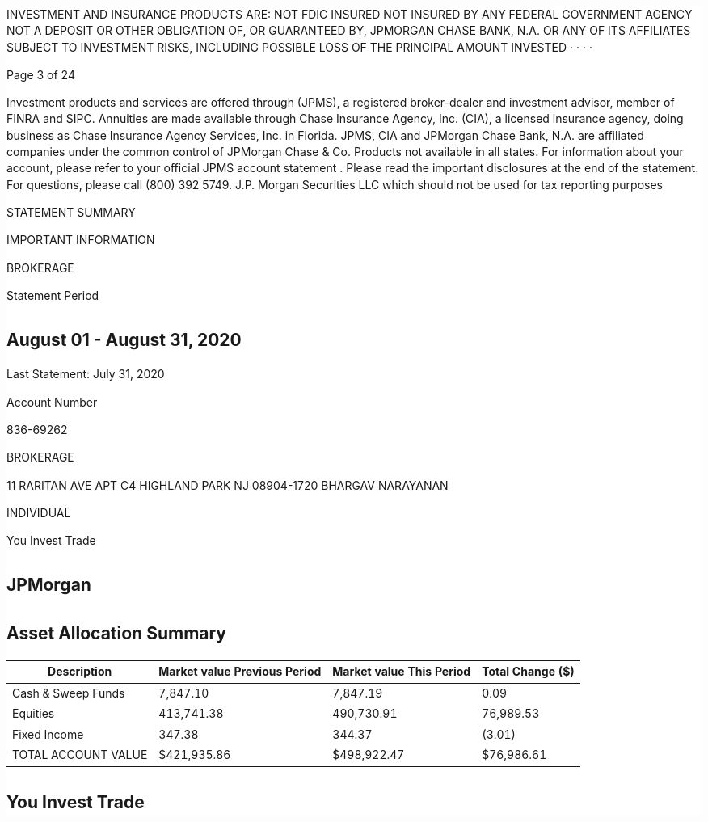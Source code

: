 INVESTMENT AND INSURANCE PRODUCTS ARE:   NOT FDIC INSURED   NOT INSURED BY ANY FEDERAL GOVERNMENT AGENCY NOT A DEPOSIT OR OTHER OBLIGATION OF, OR GUARANTEED BY, JPMORGAN CHASE BANK, N.A. OR ANY OF ITS AFFILIATES SUBJECT TO INVESTMENT RISKS, INCLUDING POSSIBLE LOSS OF THE PRINCIPAL AMOUNT INVESTED · · · ·

Page  3 of 24

Investment products and services are offered through (JPMS), a registered broker-dealer and investment advisor, member of FINRA and SIPC. Annuities are made available through Chase Insurance Agency, Inc. (CIA), a licensed insurance agency, doing business as Chase Insurance Agency Services, Inc. in Florida. JPMS, CIA and JPMorgan Chase Bank, N.A. are affiliated companies under the common control of JPMorgan Chase &amp; Co. Products not available in all states. For information about your account, please refer to your official JPMS account statement . Please read the important disclosures at the end of the statement. For questions, please call (800) 392 5749. J.P. Morgan Securities LLC which should not be used for tax reporting purposes

STATEMENT SUMMARY

IMPORTANT INFORMATION

BROKERAGE

Statement Period

## August 01 - August 31, 2020

Last Statement: July 31, 2020

Account Number

836-69262

BROKERAGE

11 RARITAN AVE APT C4 HIGHLAND PARK NJ  08904-1720 BHARGAV NARAYANAN

INDIVIDUAL

You Invest Trade

## JPMorgan

## Asset Allocation Summary

| Description         | Market value Previous Period   | Market value This Period   | Total Change ($)   |
|---------------------|--------------------------------|----------------------------|--------------------|
| Cash & Sweep Funds  | 7,847.10                       | 7,847.19                   | 0.09               |
| Equities            | 413,741.38                     | 490,730.91                 | 76,989.53          |
| Fixed Income        | 347.38                         | 344.37                     | (3.01)             |
| TOTAL ACCOUNT VALUE | $421,935.86                    | $498,922.47                | $76,986.61         |

## You Invest Trade
